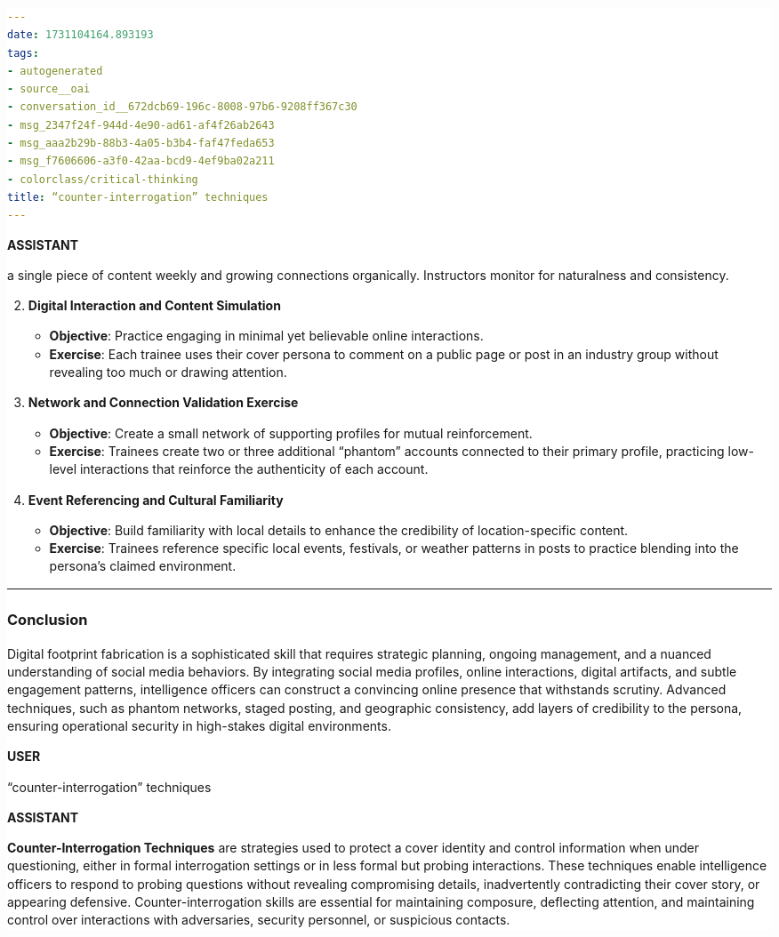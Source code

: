```yaml
---
date: 1731104164.893193
tags:
- autogenerated
- source__oai
- conversation_id__672dcb69-196c-8008-97b6-9208ff367c30
- msg_2347f24f-944d-4e90-ad61-af4f26ab2643
- msg_aaa2b29b-88b3-4a05-b3b4-faf47feda653
- msg_f7606606-a3f0-42aa-bcd9-4ef9ba02a211
- colorclass/critical-thinking
title: “counter-interrogation” techniques
---
```


**ASSISTANT**

a single piece of content weekly and growing connections organically. Instructors monitor for naturalness and consistency.

2. **Digital Interaction and Content Simulation**
   - **Objective**: Practice engaging in minimal yet believable online interactions.
   - **Exercise**: Each trainee uses their cover persona to comment on a public page or post in an industry group without revealing too much or drawing attention.

3. **Network and Connection Validation Exercise**
   - **Objective**: Create a small network of supporting profiles for mutual reinforcement.
   - **Exercise**: Trainees create two or three additional “phantom” accounts connected to their primary profile, practicing low-level interactions that reinforce the authenticity of each account.

4. **Event Referencing and Cultural Familiarity**
   - **Objective**: Build familiarity with local details to enhance the credibility of location-specific content.
   - **Exercise**: Trainees reference specific local events, festivals, or weather patterns in posts to practice blending into the persona’s claimed environment.

---

### **Conclusion**

Digital footprint fabrication is a sophisticated skill that requires strategic planning, ongoing management, and a nuanced understanding of social media behaviors. By integrating social media profiles, online interactions, digital artifacts, and subtle engagement patterns, intelligence officers can construct a convincing online presence that withstands scrutiny. Advanced techniques, such as phantom networks, staged posting, and geographic consistency, add layers of credibility to the persona, ensuring operational security in high-stakes digital environments.


**USER**

“counter-interrogation” techniques


**ASSISTANT**

**Counter-Interrogation Techniques** are strategies used to protect a cover identity and control information when under questioning, either in formal interrogation settings or in less formal but probing interactions. These techniques enable intelligence officers to respond to probing questions without revealing compromising details, inadvertently contradicting their cover story, or appearing defensive. Counter-interrogation skills are essential for maintaining composure, deflecting attention, and maintaining control over interactions with adversaries, security personnel, or suspicious contacts.
